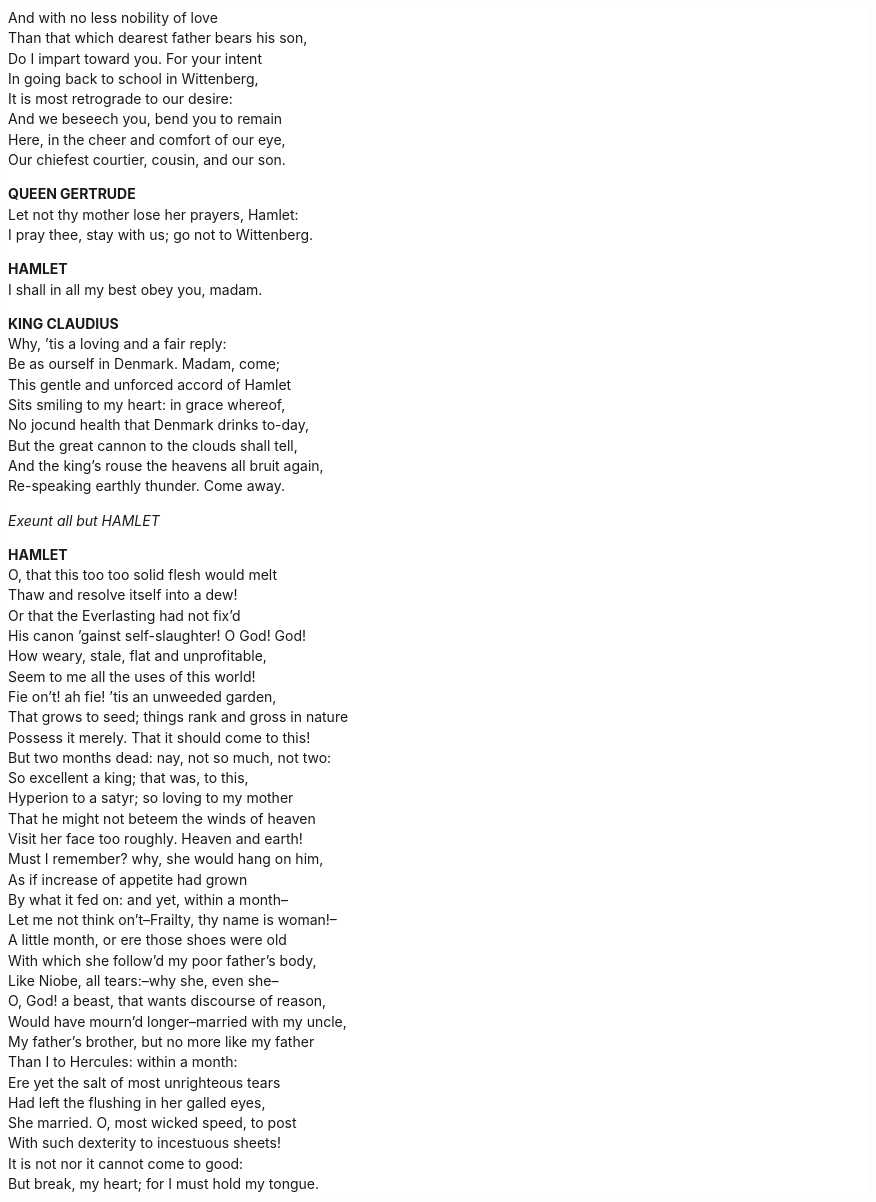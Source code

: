 And with no less nobility of love  
Than that which dearest father bears his son,  
Do I impart toward you. For your intent  
In going back to school in Wittenberg,  
It is most retrograde to our desire:  
And we beseech you, bend you to remain  
Here, in the cheer and comfort of our eye,  
Our chiefest courtier, cousin, and our son.

**QUEEN GERTRUDE**  
Let not thy mother lose her prayers, Hamlet:  
I pray thee, stay with us; go not to Wittenberg.

**HAMLET**  
I shall in all my best obey you, madam.

**KING CLAUDIUS**  
Why, ’tis a loving and a fair reply:  
Be as ourself in Denmark. Madam, come;  
This gentle and unforced accord of Hamlet  
Sits smiling to my heart: in grace whereof,  
No jocund health that Denmark drinks to-day,  
But the great cannon to the clouds shall tell,  
And the king’s rouse the heavens all bruit again,  
Re-speaking earthly thunder. Come away.

_Exeunt all but HAMLET_

**HAMLET**  
O, that this too too solid flesh would melt  
Thaw and resolve itself into a dew!  
Or that the Everlasting had not fix’d  
His canon ’gainst self-slaughter! O God! God!  
How weary, stale, flat and unprofitable,  
Seem to me all the uses of this world!  
Fie on’t! ah fie! ’tis an unweeded garden,  
That grows to seed; things rank and gross in nature  
Possess it merely. That it should come to this!  
But two months dead: nay, not so much, not two:  
So excellent a king; that was, to this,  
Hyperion to a satyr; so loving to my mother  
That he might not beteem the winds of heaven  
Visit her face too roughly. Heaven and earth!  
Must I remember? why, she would hang on him,  
As if increase of appetite had grown  
By what it fed on: and yet, within a month–  
Let me not think on’t–Frailty, thy name is woman!–  
A little month, or ere those shoes were old  
With which she follow’d my poor father’s body,  
Like Niobe, all tears:–why she, even she–  
O, God! a beast, that wants discourse of reason,  
Would have mourn’d longer–married with my uncle,  
My father’s brother, but no more like my father  
Than I to Hercules: within a month:  
Ere yet the salt of most unrighteous tears  
Had left the flushing in her galled eyes,  
She married. O, most wicked speed, to post  
With such dexterity to incestuous sheets!  
It is not nor it cannot come to good:  
But break, my heart; for I must hold my tongue.
